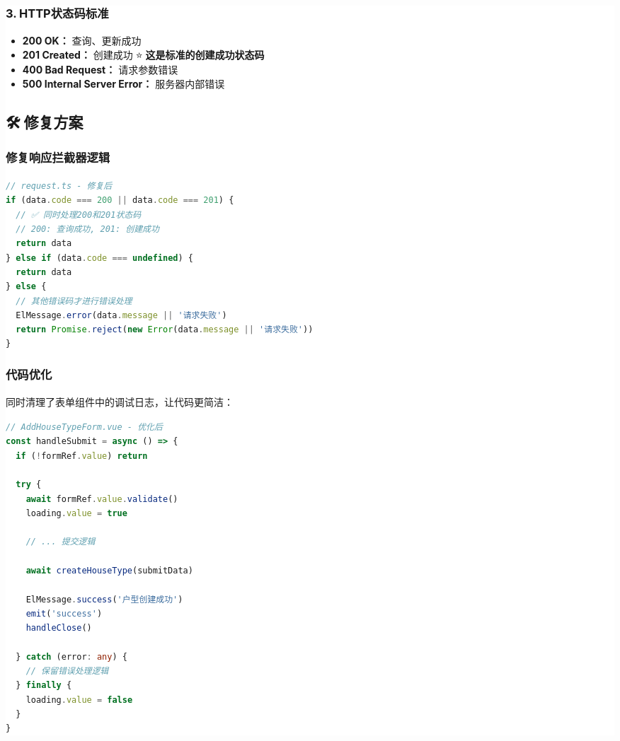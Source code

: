 ### 3. HTTP状态码标准
- **200 OK：** 查询、更新成功
- **201 Created：** 创建成功 ⭐ **这是标准的创建成功状态码**
- **400 Bad Request：** 请求参数错误
- **500 Internal Server Error：** 服务器内部错误

## 🛠️ 修复方案

### 修复响应拦截器逻辑
```typescript
// request.ts - 修复后
if (data.code === 200 || data.code === 201) {
  // ✅ 同时处理200和201状态码
  // 200: 查询成功, 201: 创建成功
  return data
} else if (data.code === undefined) {
  return data
} else {
  // 其他错误码才进行错误处理
  ElMessage.error(data.message || '请求失败')
  return Promise.reject(new Error(data.message || '请求失败'))
}
```

### 代码优化
同时清理了表单组件中的调试日志，让代码更简洁：
```typescript
// AddHouseTypeForm.vue - 优化后
const handleSubmit = async () => {
  if (!formRef.value) return
  
  try {
    await formRef.value.validate()
    loading.value = true
    
    // ... 提交逻辑
    
    await createHouseType(submitData)
    
    ElMessage.success('户型创建成功')
    emit('success')
    handleClose()
    
  } catch (error: any) {
    // 保留错误处理逻辑
  } finally {
    loading.value = false
  }
}
```
